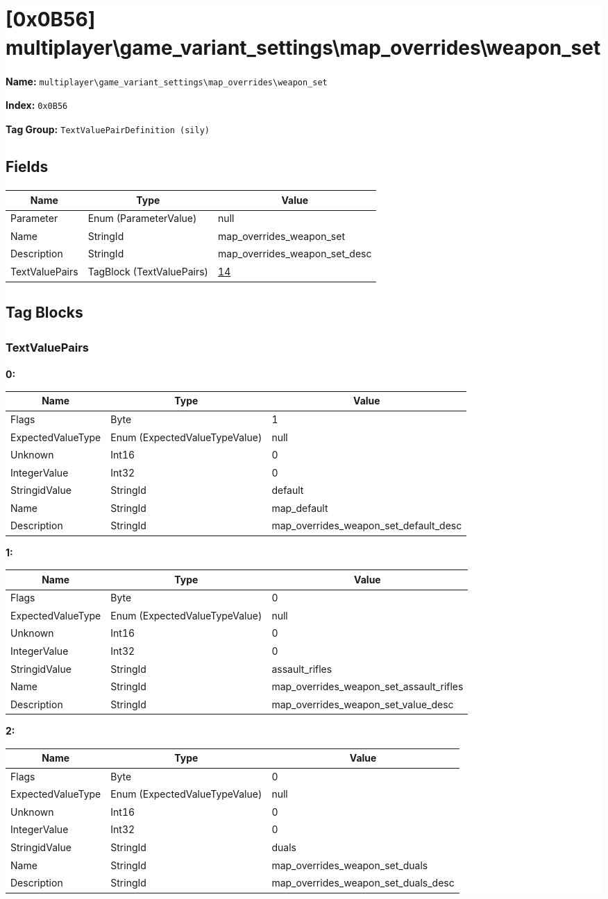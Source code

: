 # [0x0B56] multiplayer\game_variant_settings\map_overrides\weapon_set

**Name:** ```multiplayer\game_variant_settings\map_overrides\weapon_set```

**Index:** ```0x0B56```

**Tag Group:** ```TextValuePairDefinition (sily)```

## Fields

Name	| Type	| Value
---	|---	|---	|
Parameter	|Enum (ParameterValue)	|null
Name	|StringId	|map_overrides_weapon_set
Description	|StringId	|map_overrides_weapon_set_desc
TextValuePairs	|TagBlock (TextValuePairs)	|[14](#textvaluepairs)


## Tag Blocks

### TextValuePairs

**0:**

Name	| Type	| Value
---	|---	|---	|
Flags	|Byte	|1
ExpectedValueType	|Enum (ExpectedValueTypeValue)	|null
Unknown	|Int16	|0
IntegerValue	|Int32	|0
StringidValue	|StringId	|default
Name	|StringId	|map_default
Description	|StringId	|map_overrides_weapon_set_default_desc


**1:**

Name	| Type	| Value
---	|---	|---	|
Flags	|Byte	|0
ExpectedValueType	|Enum (ExpectedValueTypeValue)	|null
Unknown	|Int16	|0
IntegerValue	|Int32	|0
StringidValue	|StringId	|assault_rifles
Name	|StringId	|map_overrides_weapon_set_assault_rifles
Description	|StringId	|map_overrides_weapon_set_value_desc


**2:**

Name	| Type	| Value
---	|---	|---	|
Flags	|Byte	|0
ExpectedValueType	|Enum (ExpectedValueTypeValue)	|null
Unknown	|Int16	|0
IntegerValue	|Int32	|0
StringidValue	|StringId	|duals
Name	|StringId	|map_overrides_weapon_set_duals
Description	|StringId	|map_overrides_weapon_set_duals_desc
